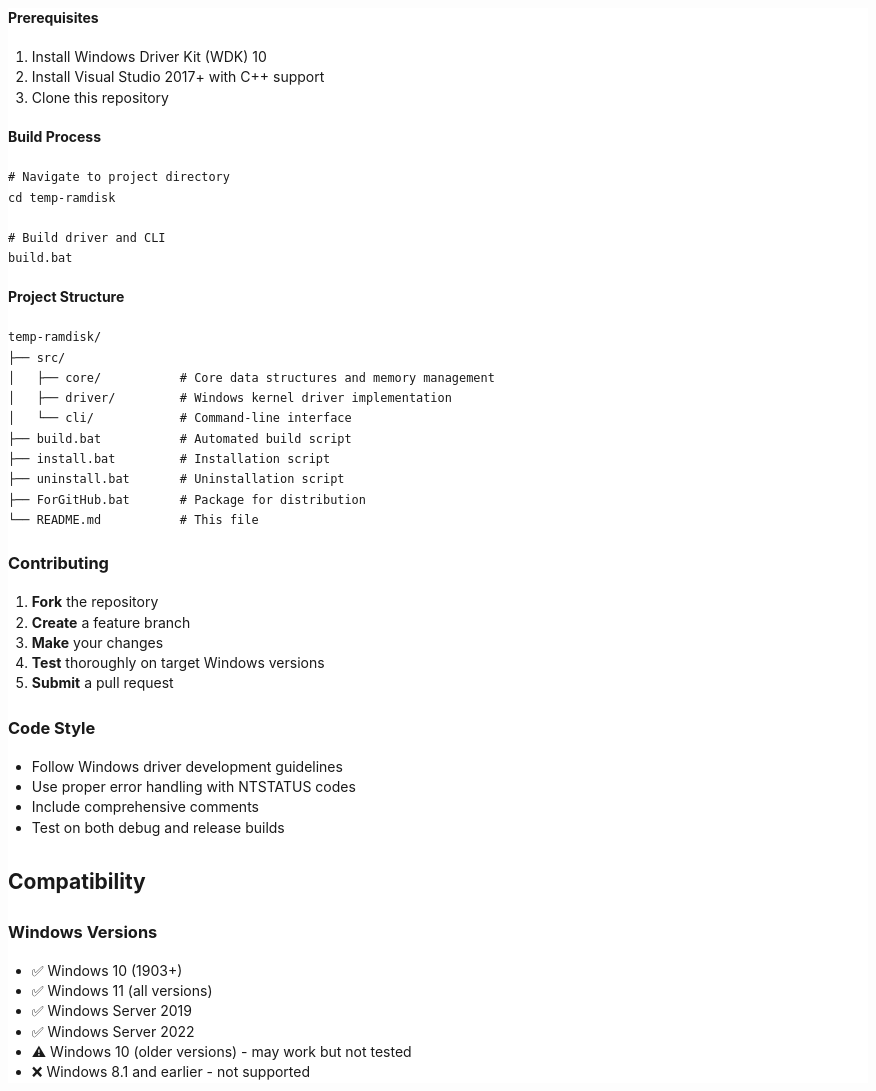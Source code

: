 #### Prerequisites
1. Install Windows Driver Kit (WDK) 10
2. Install Visual Studio 2017+ with C++ support
3. Clone this repository

#### Build Process
```batch
# Navigate to project directory
cd temp-ramdisk

# Build driver and CLI
build.bat
```

#### Project Structure
```
temp-ramdisk/
├── src/
│   ├── core/           # Core data structures and memory management
│   ├── driver/         # Windows kernel driver implementation
│   └── cli/            # Command-line interface
├── build.bat           # Automated build script
├── install.bat         # Installation script
├── uninstall.bat       # Uninstallation script
├── ForGitHub.bat       # Package for distribution
└── README.md           # This file
```

### Contributing

1. **Fork** the repository
2. **Create** a feature branch
3. **Make** your changes
4. **Test** thoroughly on target Windows versions
5. **Submit** a pull request

### Code Style
- Follow Windows driver development guidelines
- Use proper error handling with NTSTATUS codes
- Include comprehensive comments
- Test on both debug and release builds

## Compatibility

### Windows Versions
- ✅ Windows 10 (1903+)
- ✅ Windows 11 (all versions)
- ✅ Windows Server 2019
- ✅ Windows Server 2022
- ⚠️ Windows 10 (older versions) - may work but not tested
- ❌ Windows 8.1 and earlier - not supported
